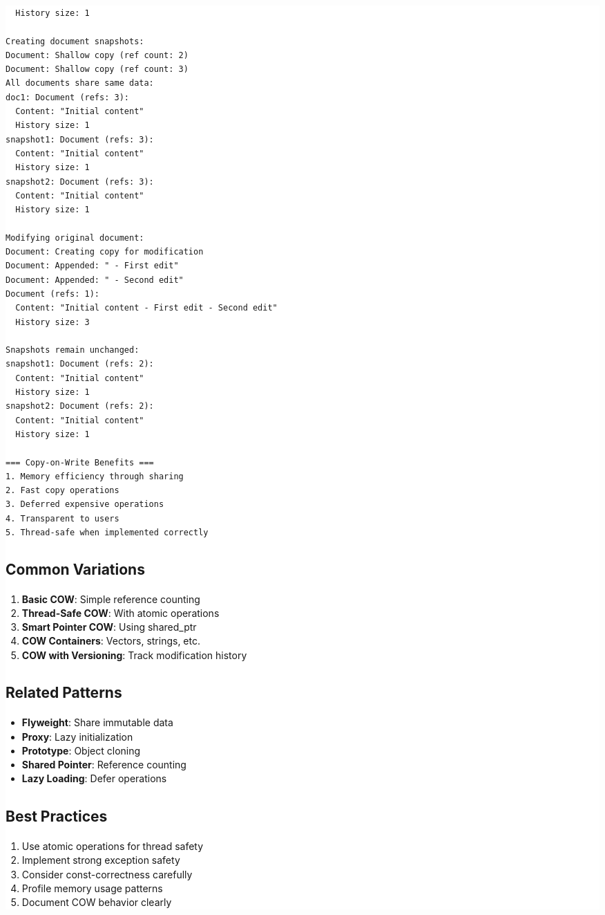 ```
  History size: 1

Creating document snapshots:
Document: Shallow copy (ref count: 2)
Document: Shallow copy (ref count: 3)
All documents share same data:
doc1: Document (refs: 3):
  Content: "Initial content"
  History size: 1
snapshot1: Document (refs: 3):
  Content: "Initial content"
  History size: 1
snapshot2: Document (refs: 3):
  Content: "Initial content"
  History size: 1

Modifying original document:
Document: Creating copy for modification
Document: Appended: " - First edit"
Document: Appended: " - Second edit"
Document (refs: 1):
  Content: "Initial content - First edit - Second edit"
  History size: 3

Snapshots remain unchanged:
snapshot1: Document (refs: 2):
  Content: "Initial content"
  History size: 1
snapshot2: Document (refs: 2):
  Content: "Initial content"
  History size: 1

=== Copy-on-Write Benefits ===
1. Memory efficiency through sharing
2. Fast copy operations
3. Deferred expensive operations
4. Transparent to users
5. Thread-safe when implemented correctly
```

## Common Variations
1. **Basic COW**: Simple reference counting
2. **Thread-Safe COW**: With atomic operations
3. **Smart Pointer COW**: Using shared_ptr
4. **COW Containers**: Vectors, strings, etc.
5. **COW with Versioning**: Track modification history

## Related Patterns
- **Flyweight**: Share immutable data
- **Proxy**: Lazy initialization
- **Prototype**: Object cloning
- **Shared Pointer**: Reference counting
- **Lazy Loading**: Defer operations

## Best Practices
1. Use atomic operations for thread safety
2. Implement strong exception safety
3. Consider const-correctness carefully
4. Profile memory usage patterns
5. Document COW behavior clearly
